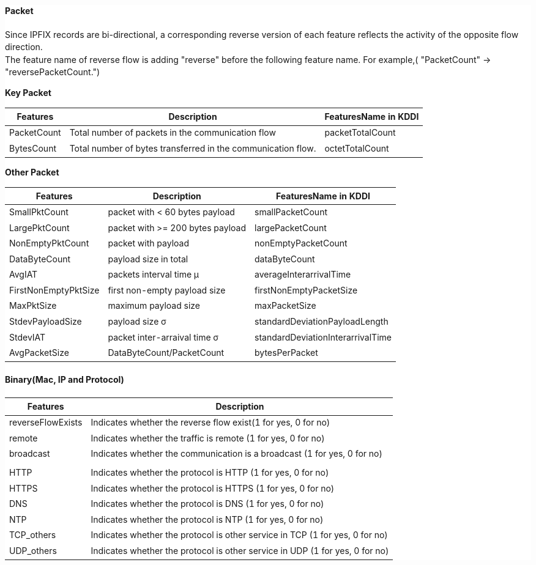 
#### Packet
Since IPFIX records are bi-directional, a corresponding reverse version of each feature reflects the activity of the opposite flow direction.<br>The feature name of reverse flow is adding "reverse" before the following feature name. For example,( "PacketCount" -> "reversePacketCount.")

**Key Packet**

| Features    | Description                                                  | FeaturesName in KDDI |
| ----------- | ------------------------------------------------------------ | -------------------- |
| PacketCount | Total number of packets in the communication flow            | packetTotalCount     |
| BytesCount  | Total number of bytes transferred in the communication flow. | octetTotalCount      |


**Other Packet**

| Features             | Description                      | FeaturesName in KDDI              |
| -------------------- | -------------------------------- | --------------------------------- |
| SmallPktCount        | packet with < 60 bytes payload   | smallPacketCount                  |
| LargePktCount        | packet with >= 200 bytes payload | largePacketCount                  |
| NonEmptyPktCount     | packet with payload              | nonEmptyPacketCount               |
| DataByteCount        | payload size in total            | dataByteCount                     |
| AvgIAT               | packets interval time μ          | averageInterarrivalTime           |
| FirstNonEmptyPktSize | first non-empty payload size     | firstNonEmptyPacketSize           |
| MaxPktSize           | maximum payload size             | maxPacketSize                     |
| StdevPayloadSize     | payload size σ                   | standardDeviationPayloadLength    |
| StdevIAT             | packet inter-arraival time σ     | standardDeviationInterarrivalTime |
| AvgPacketSize        | DataByteCount/PacketCount        | bytesPerPacket                    |

										
#### Binary(Mac, IP and Protocol)

| Features          | Description                                                                  |
| ----------------- | ---------------------------------------------------------------------------- |
| reverseFlowExists | Indicates whether the reverse flow exist(1 for yes, 0 for no)                |
| remote            | Indicates whether the traffic is remote (1 for yes, 0 for no)                |
| broadcast         | Indicates whether the communication is a broadcast (1 for yes, 0 for no)     |
|                   |                                                                              |
| HTTP              | Indicates whether the protocol is HTTP (1 for yes, 0 for no)                 |
| HTTPS             | Indicates whether the protocol is HTTPS (1 for yes, 0 for no)                |
| DNS               | Indicates whether the protocol is DNS (1 for yes, 0 for no)                  |
| NTP               | Indicates whether the protocol is NTP (1 for yes, 0 for no)                  |
| TCP_others        | Indicates whether the protocol is other service in TCP (1 for yes, 0 for no) |
| UDP_others        | Indicates whether the protocol is other service in UDP (1 for yes, 0 for no) |
